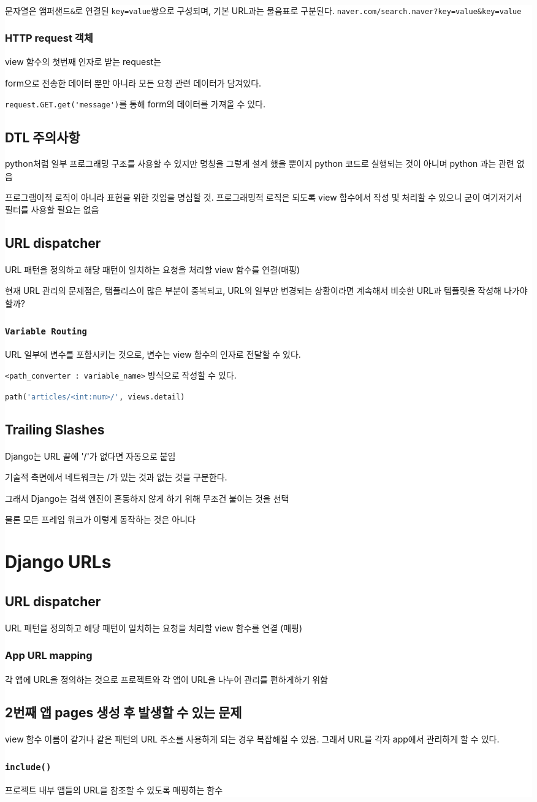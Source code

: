 문자열은 앰퍼샌드`&`로 연결된 `key=value`쌍으로 구성되며, 기본 URL과는 물음표로 구분된다.
`naver.com/search.naver?key=value&key=value`

### HTTP request 객체
view 함수의 첫번째 인자로 받는 request는

form으로 전송한 데이터 뿐만 아니라 모든 요청 관련 데이터가 담겨있다.

`request.GET.get('message')`를 통해 form의 데이터를 가져올 수 있다.



## DTL 주의사항
python처럼 일부 프로그래밍 구조를 사용할 수 있지만 명칭을 그렇게 설계 했을 뿐이지 python 코드로 실행되는 것이 아니며 python 과는 관련 없음

프로그램이적 로직이 아니라 표현을 위한 것임을 명심할 것. 프로그래밍적 로직은 되도록 view 함수에서 작성 및 처리할 수 있으니 굳이 여기저기서 필터를 사용할 필요는 없음

## URL dispatcher
URL 패턴을 정의하고 해당 패턴이 일치하는 요청을 처리할 view 함수를 연결(매핑)

현재 URL 관리의 문제점은, 탬플리스이 많은 부분이 중복되고, URL의 일부만 변경되는 상황이라면 계속해서 비슷한 URL과 템플릿을 작성해 나가야 할까?

### `Variable Routing` 
URL 일부에 변수를 포함시키는 것으로, 변수는 view 함수의 인자로 전달할 수 있다.

`<path_converter : variable_name>` 방식으로 작성할 수 있다.
```py
path('articles/<int:num>/', views.detail)
```

## Trailing Slashes
Django는 URL 끝에 '/'가 없다면 자동으로 붙임

기술적 측면에서 네트워크는 /가 있는 것과 없는 것을 구분한다.

그래서 Django는 검색 엔진이 혼동하지 않게 하기 위해 무조건 붙이는 것을 선택

물론 모든 프레임 워크가 이렇게 동작하는 것은 아니다 

# Django URLs

## URL dispatcher 
URL 패턴을 정의하고 해당 패턴이 일치하는 요청을 처리할 view 함수를 연결 (매핑)

### App URL mapping
각 앱에 URL을 정의하는 것으로 프로젝트와 각 앱이 URL을 나누어 관리를 편하게하기 위함


## 2번째 앱 pages 생성 후 발생할 수 있는 문제
view 함수 이름이 같거나 같은 패턴의 URL 주소를 사용하게 되는 경우 복잡해질 수 있음. 그래서 URL을 각자 app에서 관리하게 할 수 있다.

### `include()`
프로젝트 내부 앱들의 URL을 참조할 수 있도록 매핑하는 함수
